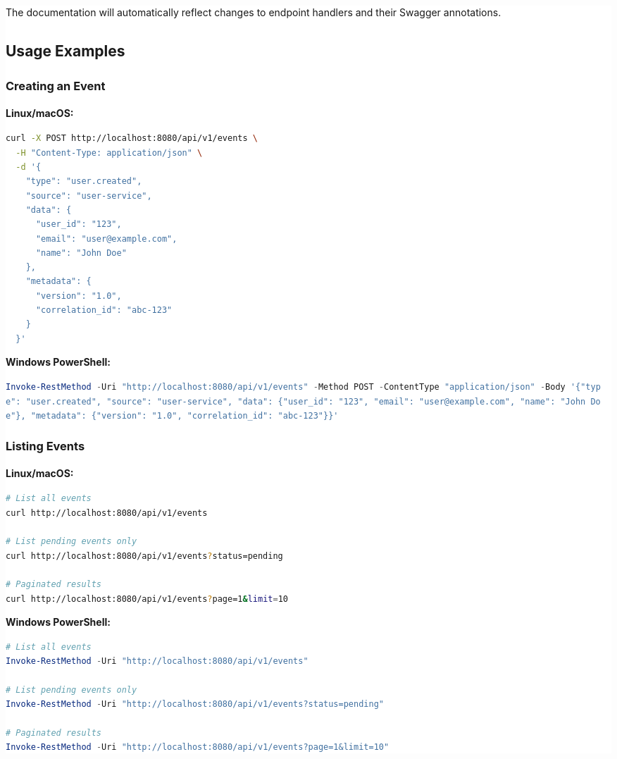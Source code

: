 The documentation will automatically reflect changes to endpoint handlers and their Swagger annotations.

## Usage Examples

### Creating an Event

**Linux/macOS:**

```bash
curl -X POST http://localhost:8080/api/v1/events \
  -H "Content-Type: application/json" \
  -d '{
    "type": "user.created",
    "source": "user-service",
    "data": {
      "user_id": "123",
      "email": "user@example.com",
      "name": "John Doe"
    },
    "metadata": {
      "version": "1.0",
      "correlation_id": "abc-123"
    }
  }'
```

**Windows PowerShell:**

```powershell
Invoke-RestMethod -Uri "http://localhost:8080/api/v1/events" -Method POST -ContentType "application/json" -Body '{"type": "user.created", "source": "user-service", "data": {"user_id": "123", "email": "user@example.com", "name": "John Doe"}, "metadata": {"version": "1.0", "correlation_id": "abc-123"}}'
```

### Listing Events

**Linux/macOS:**

```bash
# List all events
curl http://localhost:8080/api/v1/events

# List pending events only
curl http://localhost:8080/api/v1/events?status=pending

# Paginated results
curl http://localhost:8080/api/v1/events?page=1&limit=10
```

**Windows PowerShell:**

```powershell
# List all events
Invoke-RestMethod -Uri "http://localhost:8080/api/v1/events"

# List pending events only
Invoke-RestMethod -Uri "http://localhost:8080/api/v1/events?status=pending"

# Paginated results
Invoke-RestMethod -Uri "http://localhost:8080/api/v1/events?page=1&limit=10"
```
